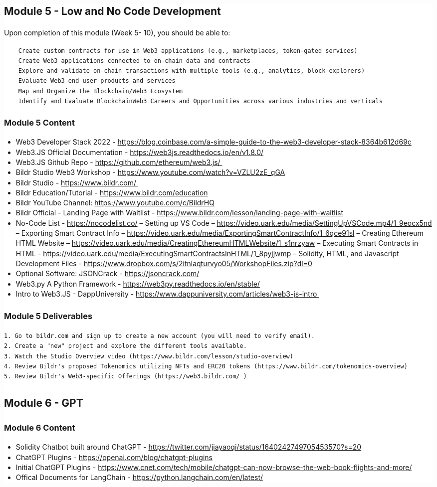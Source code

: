 ## Module 5 - Low and No Code Development
Upon completion of this module (Week 5- 10), you should be able to:
        
        Create custom contracts for use in Web3 applications (e.g., marketplaces, token-gated services)
        Create Web3 applications connected to on-chain data and contracts
        Explore and validate on-chain transactions with multiple tools (e.g., analytics, block explorers)
        Evaluate Web3 end-user products and services
        Map and Organize the Blockchain/Web3 Ecosystem 
        Identify and Evaluate BlockchainWeb3 Careers and Opportunities across various industries and verticals
### Module 5 Content 
- Web3 Developer Stack 2022 - https://blog.coinbase.com/a-simple-guide-to-the-web3-developer-stack-8364b612d69c
- Web3.JS Official Documentation - https://web3js.readthedocs.io/en/v1.8.0/
- Web3.JS Github Repo - https://github.com/ethereum/web3.js/ 
- Bildr Studio Web3 Workshop - https://www.youtube.com/watch?v=VZLU2zE_qGA
- Bildr Studio - https://www.bildr.com/ 
- Bildr Education/Tutorial - https://www.bildr.com/education
- Bildr YouTube Channel: https://www.youtube.com/c/BildrHQ
- Bildr Official - Landing Page with Waitlist - https://www.bildr.com/lesson/landing-page-with-waitlist
- No-Code List - https://nocodelist.co/
– Setting up VS Code – https://video.uark.edu/media/SettingUpVSCode.mp4/1_9eocx5nd
– Exporting Smart Contract Info – https://video.uark.edu/media/ExportingSmartContractInfo/1_6qce91sl
– Creating Ethereum HTML Website – https://video.uark.edu/media/CreatingEthereumHTMLWebsite/1_s1nrzyaw
– Executing Smart Contracts in HTML - https://video.uark.edu/media/ExecutingSmartContractsInHTML/1_8pyjjwmp
– Solidity, HTML, and Javascript Development Files - https://www.dropbox.com/s/2itnlaqturvyo05/WorkshopFiles.zip?dl=0
- Optional Software: JSONCrack - https://jsoncrack.com/
- Web3.py A Python Framework - https://web3py.readthedocs.io/en/stable/
- Intro to Web3.JS - DappUniversity - https://www.dappuniversity.com/articles/web3-js-intro 
### Module 5 Deliverables
    1. Go to bildr.com and sign up to create a new account (you will need to verify email).
    2. Create a "new" project and explore the different tools available.
    3. Watch the Studio Overview video (https://www.bildr.com/lesson/studio-overview)
    4. Review Bildr's proposed Tokenomics utilizing NFTs and ERC20 tokens (https://www.bildr.com/tokenomics-overview)
    5. Review Bildr's Web3-specific Offerings (https://web3.bildr.com/ )

## Module 6 - GPT
### Module 6 Content
- Solidity Chatbot built around ChatGPT - https://twitter.com/jiayaoqi/status/1640242749705453570?s=20
- ChatGPT Plugins - https://openai.com/blog/chatgpt-plugins
- Initial ChatGPT Plugins - https://www.cnet.com/tech/mobile/chatgpt-can-now-browse-the-web-book-flights-and-more/
- Offical Documents for LangChain - https://python.langchain.com/en/latest/
